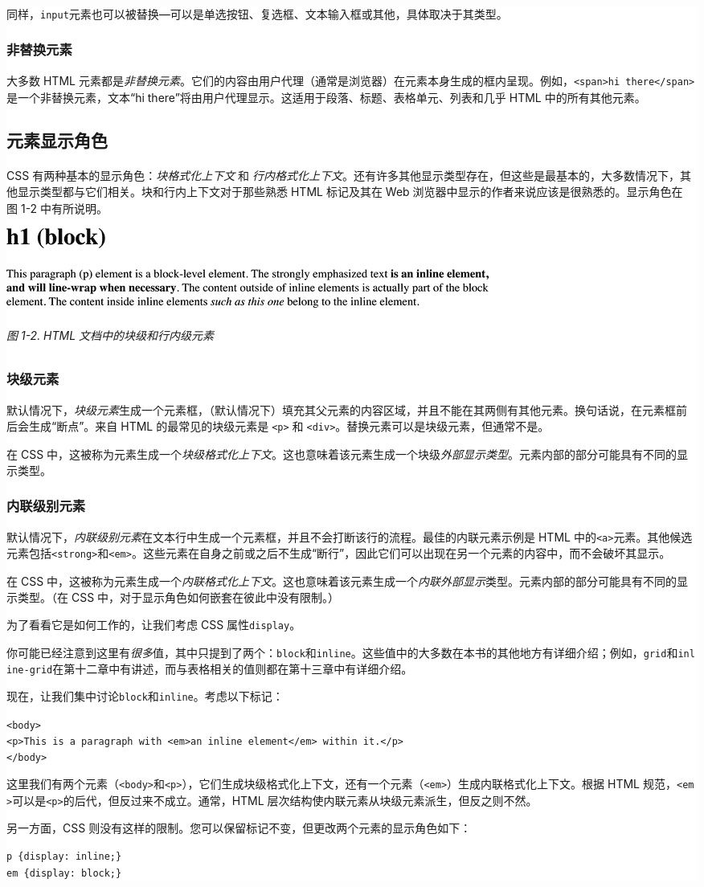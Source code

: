 同样，`input`元素也可以被替换—可以是单选按钮、复选框、文本输入框或其他，具体取决于其类型。

### 非替换元素

大多数 HTML 元素都是*非替换元素*。它们的内容由用户代理（通常是浏览器）在元素本身生成的框内呈现。例如，`<span>hi there</span>`是一个非替换元素，文本“hi there”将由用户代理显示。这适用于段落、标题、表格单元、列表和几乎 HTML 中的所有其他元素。

## 元素显示角色

CSS 有两种基本的显示角色：*块格式化上下文* 和 *行内格式化上下文*。还有许多其他显示类型存在，但这些是最基本的，大多数情况下，其他显示类型都与它们相关。块和行内上下文对于那些熟悉 HTML 标记及其在 Web 浏览器中显示的作者来说应该是很熟悉的。显示角色在图 1-2 中有所说明。

![css5 0102](img/css5_0102.png)

###### 图 1-2\. HTML 文档中的块级和行内级元素

### 块级元素

默认情况下，*块级元素*生成一个元素框，（默认情况下）填充其父元素的内容区域，并且不能在其两侧有其他元素。换句话说，在元素框前后会生成“断点”。来自 HTML 的最常见的块级元素是 `<p>` 和 `<div>`。替换元素可以是块级元素，但通常不是。

在 CSS 中，这被称为元素生成一个*块级格式化上下文*。这也意味着该元素生成一个块级*外部显示类型*。元素内部的部分可能具有不同的显示类型。

### 内联级别元素

默认情况下，*内联级别元素*在文本行中生成一个元素框，并且不会打断该行的流程。最佳的内联元素示例是 HTML 中的`<a>`元素。其他候选元素包括`<strong>`和`<em>`。这些元素在自身之前或之后不生成“断行”，因此它们可以出现在另一个元素的内容中，而不会破坏其显示。

在 CSS 中，这被称为元素生成一个*内联格式化上下文*。这也意味着该元素生成一个*内联外部显示*类型。元素内部的部分可能具有不同的显示类型。（在 CSS 中，对于显示角色如何嵌套在彼此中没有限制。）

为了看看它是如何工作的，让我们考虑 CSS 属性`display`。

你可能已经注意到这里有*很多*值，其中只提到了两个：`block`和`inline`。这些值中的大多数在本书的其他地方有详细介绍；例如，`grid`和`inline-grid`在第十二章中有讲述，而与表格相关的值则都在第十三章中有详细介绍。

现在，让我们集中讨论`block`和`inline`。考虑以下标记：

```
<body>
<p>This is a paragraph with <em>an inline element</em> within it.</p>
</body>
```

这里我们有两个元素（`<body>`和`<p>`），它们生成块级格式化上下文，还有一个元素（`<em>`）生成内联格式化上下文。根据 HTML 规范，`<em>`可以是`<p>`的后代，但反过来不成立。通常，HTML 层次结构使内联元素从块级元素派生，但反之则不然。

另一方面，CSS 则没有这样的限制。您可以保留标记不变，但更改两个元素的显示角色如下：

```
p {display: inline;}
em {display: block;}
```
